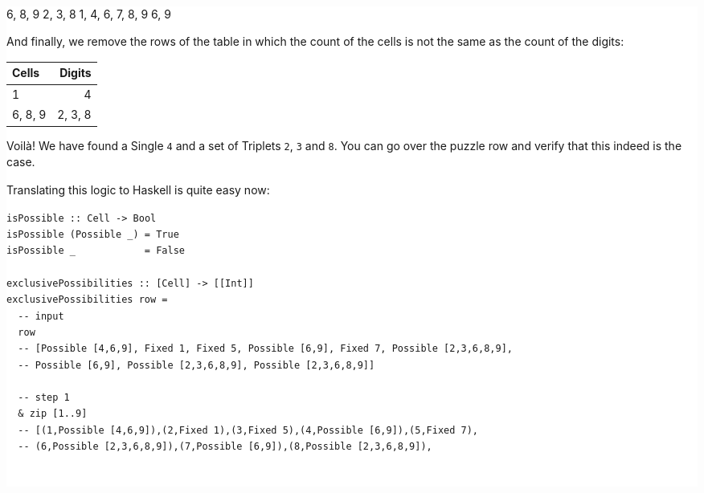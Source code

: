 <tr class="even">
<td style="text-align: left;">6, 8, 9</td>
<td style="text-align: right;">2, 3, 8</td>
</tr>
<tr class="odd">
<td style="text-align: left;">1, 4, 6, 7, 8, 9</td>
<td style="text-align: right;">6, 9</td>
</tr>
</tbody>
</table>
</div>
<p>And finally, we remove the rows of the table in which the count of the cells is not the same as the count of the digits:</p>
<div class="scrollable-table">
<table>
<thead>
<tr class="header">
<th style="text-align: left;">Cells</th>
<th style="text-align: right;">Digits</th>
</tr>
</thead>
<tbody>
<tr class="odd">
<td style="text-align: left;">1</td>
<td style="text-align: right;">4</td>
</tr>
<tr class="even">
<td style="text-align: left;">6, 8, 9</td>
<td style="text-align: right;">2, 3, 8</td>
</tr>
</tbody>
</table>
</div>
<p>Voilà! We have found a Single <code>4</code> and a set of Triplets <code>2</code>, <code>3</code> and <code>8</code>. You can go over the puzzle row and verify that this indeed is the case.</p>
<p>Translating this logic to Haskell is quite easy now:</p>
<div class="sourceCode" id="cb11"><pre class="sourceCode haskell"><code class="sourceCode haskell"><a class="sourceLine" id="cb11-1" data-line-number="1"><span class="ot">isPossible ::</span> <span class="dt">Cell</span> <span class="ot">-&gt;</span> <span class="dt">Bool</span></a>
<a class="sourceLine" id="cb11-2" data-line-number="2">isPossible (<span class="dt">Possible</span> _) <span class="fu">=</span> <span class="dt">True</span></a>
<a class="sourceLine" id="cb11-3" data-line-number="3">isPossible _            <span class="fu">=</span> <span class="dt">False</span></a>
<a class="sourceLine" id="cb11-4" data-line-number="4"></a>
<a class="sourceLine" id="cb11-5" data-line-number="5"><span class="ot">exclusivePossibilities ::</span> [<span class="dt">Cell</span>] <span class="ot">-&gt;</span> [[<span class="dt">Int</span>]]</a>
<a class="sourceLine" id="cb11-6" data-line-number="6">exclusivePossibilities row <span class="fu">=</span></a>
<a class="sourceLine" id="cb11-7" data-line-number="7">  <span class="co">-- input</span></a>
<a class="sourceLine" id="cb11-8" data-line-number="8">  row</a>
<a class="sourceLine" id="cb11-9" data-line-number="9">  <span class="co">-- [Possible [4,6,9], Fixed 1, Fixed 5, Possible [6,9], Fixed 7, Possible [2,3,6,8,9],</span></a>
<a class="sourceLine" id="cb11-10" data-line-number="10">  <span class="co">-- Possible [6,9], Possible [2,3,6,8,9], Possible [2,3,6,8,9]]</span></a>
<a class="sourceLine" id="cb11-11" data-line-number="11"></a>
<a class="sourceLine" id="cb11-12" data-line-number="12">  <span class="co">-- step 1</span></a>
<a class="sourceLine" id="cb11-13" data-line-number="13">  <span class="fu">&amp;</span> zip [<span class="dv">1</span><span class="fu">..</span><span class="dv">9</span>]</a>
<a class="sourceLine" id="cb11-14" data-line-number="14">  <span class="co">-- [(1,Possible [4,6,9]),(2,Fixed 1),(3,Fixed 5),(4,Possible [6,9]),(5,Fixed 7),</span></a>
<a class="sourceLine" id="cb11-15" data-line-number="15">  <span class="co">-- (6,Possible [2,3,6,8,9]),(7,Possible [6,9]),(8,Possible [2,3,6,8,9]),</span></a>